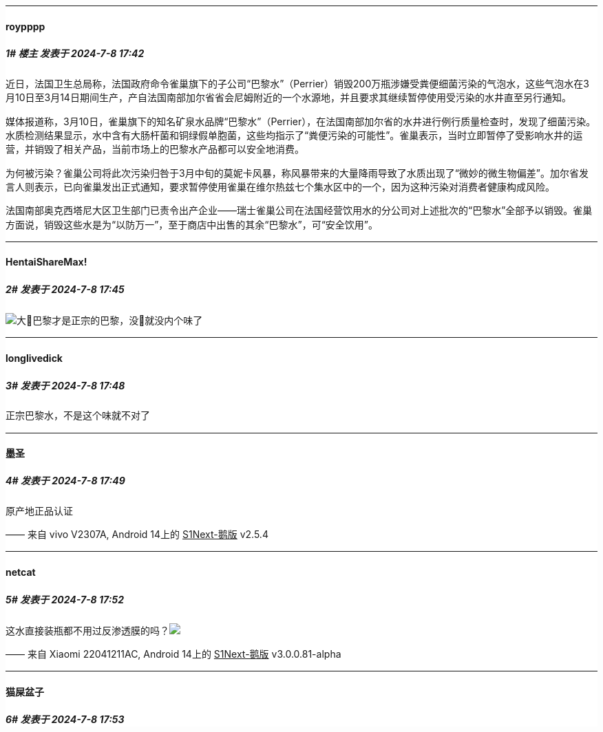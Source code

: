 ﻿
*****

####  roypppp  
##### 1#       楼主       发表于 2024-7-8 17:42

近日，法国卫生总局称，法国政府命令雀巢旗下的子公司“巴黎水”（Perrier）销毁200万瓶涉嫌受粪便细菌污染的气泡水，这些气泡水在3月10日至3月14日期间生产，产自法国南部加尔省省会尼姆附近的一个水源地，并且要求其继续暂停使用受污染的水井直至另行通知。

媒体报道称，3月10日，雀巢旗下的知名矿泉水品牌“巴黎水”（Perrier），在法国南部加尔省的水井进行例行质量检查时，发现了细菌污染。水质检测结果显示，水中含有大肠杆菌和铜绿假单胞菌，这些均指示了“粪便污染的可能性”。雀巢表示，当时立即暂停了受影响水井的运营，并销毁了相关产品，当前市场上的巴黎水产品都可以安全地消费。

为何被污染？雀巢公司将此次污染归咎于3月中旬的莫妮卡风暴，称风暴带来的大量降雨导致了水质出现了“微妙的微生物偏差”。加尔省发言人则表示，已向雀巢发出正式通知，要求暂停使用雀巢在维尔热兹七个集水区中的一个，因为这种污染对消费者健康构成风险。

法国南部奥克西塔尼大区卫生部门已责令出产企业——瑞士雀巢公司在法国经营饮用水的分公司对上述批次的“巴黎水”全部予以销毁。雀巢方面说，销毁这些水是为“以防万一”，至于商店中出售的其余“巴黎水”，可“安全饮用”。

*****

####  HentaiShareMax!  
##### 2#       发表于 2024-7-8 17:45

<img src="https://static.saraba1st.com/image/smiley/face2017/049.png" referrerpolicy="no-referrer">大💩巴黎才是正宗的巴黎，没💩就没内个味了

*****

####  longlivedick  
##### 3#       发表于 2024-7-8 17:48

正宗巴黎水，不是这个味就不对了

*****

####  墨圣  
##### 4#       发表于 2024-7-8 17:49

原产地正品认证

—— 来自 vivo V2307A, Android 14上的 [S1Next-鹅版](https://github.com/ykrank/S1-Next/releases) v2.5.4

*****

####  netcat  
##### 5#       发表于 2024-7-8 17:52

这水直接装瓶都不用过反渗透膜的吗？<img src="https://static.saraba1st.com/image/smiley/face2017/001.png" referrerpolicy="no-referrer">

—— 来自 Xiaomi 22041211AC, Android 14上的 [S1Next-鹅版](https://github.com/ykrank/S1-Next/releases) v3.0.0.81-alpha

*****

####  猫屎盆子  
##### 6#       发表于 2024-7-8 17:53
